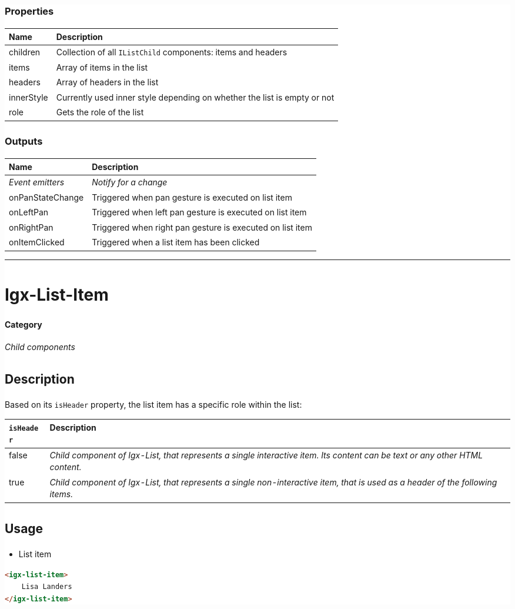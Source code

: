 ### Properties

| Name | Description |
| :--- | :--- |
| children  | Collection of all `IListChild` components: items and headers  |
| items  | Array of items in the list  |
| headers  | Array of headers in the list  |
| innerStyle  | Currently used inner style depending on whether the list is empty or not  |
| role  | Gets the role of the list  |


### Outputs

| Name | Description |
| :--- | :--- |
| *Event emitters* | *Notify for a change* |
| onPanStateChange  | Triggered when pan gesture is executed on list item  |
| onLeftPan  | Triggered when left pan gesture is executed on list item  |
| onRightPan  | Triggered when right pan gesture is executed on list item  |
| onItemClicked  | Triggered when a list item has been clicked  |


----------
# Igx-List-Item

#### Category
_Child components_

## Description
Based on its `isHeader` property, the list item has a specific role within the list:

| `isHeader` | Description |
| :--- | :--- |
| false  | _Child component of Igx-List, that represents a single interactive item. Its content can be text or any other HTML content._  |
| true  | _Child component of Igx-List, that represents a single non-interactive item, that is used as a header of the following items._  |

## Usage
- List item
```html
<igx-list-item>
    Lisa Landers
</igx-list-item>
```
